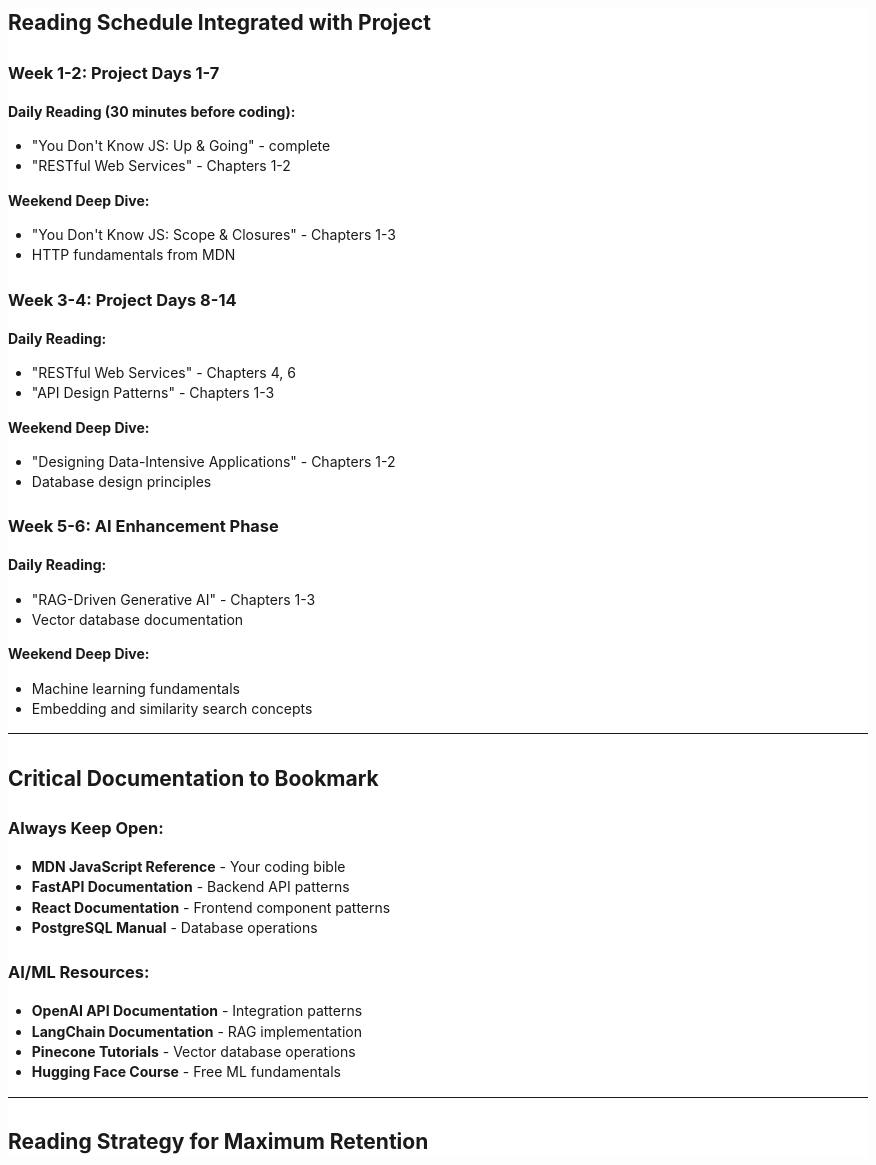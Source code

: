 
## **Reading Schedule Integrated with Project**

### **Week 1-2: Project Days 1-7**
**Daily Reading (30 minutes before coding):**
- "You Don't Know JS: Up & Going" - complete
- "RESTful Web Services" - Chapters 1-2

**Weekend Deep Dive:**
- "You Don't Know JS: Scope & Closures" - Chapters 1-3
- HTTP fundamentals from MDN

### **Week 3-4: Project Days 8-14** 
**Daily Reading:**
- "RESTful Web Services" - Chapters 4, 6
- "API Design Patterns" - Chapters 1-3

**Weekend Deep Dive:**
- "Designing Data-Intensive Applications" - Chapters 1-2
- Database design principles

### **Week 5-6: AI Enhancement Phase**
**Daily Reading:**
- "RAG-Driven Generative AI" - Chapters 1-3
- Vector database documentation

**Weekend Deep Dive:**
- Machine learning fundamentals
- Embedding and similarity search concepts

---

## **Critical Documentation to Bookmark**

### **Always Keep Open:**
- **MDN JavaScript Reference** - Your coding bible
- **FastAPI Documentation** - Backend API patterns
- **React Documentation** - Frontend component patterns
- **PostgreSQL Manual** - Database operations

### **AI/ML Resources:**
- **OpenAI API Documentation** - Integration patterns
- **LangChain Documentation** - RAG implementation
- **Pinecone Tutorials** - Vector database operations
- **Hugging Face Course** - Free ML fundamentals

---

## **Reading Strategy for Maximum Retention**
